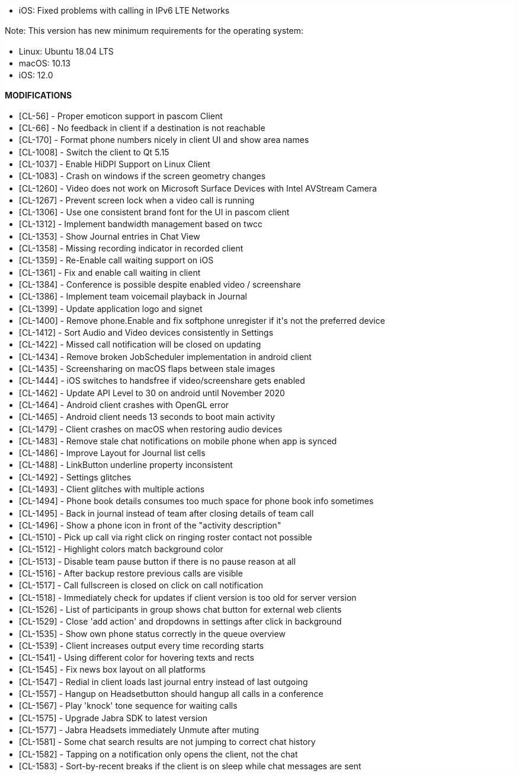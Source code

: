 - iOS: Fixed problems with calling in IPv6 LTE Networks

Note: This version has new minimum requirements for the operating system:

- Linux: Ubuntu 18.04 LTS
- macOS: 10.13
- iOS: 12.0

**MODIFICATIONS**

* [CL-56] - Proper emoticon support in pascom Client
* [CL-66] - No feedback in client if a destination is not reachable
* [CL-170] - Format phone numbers nicely in client UI and show area names
* [CL-1008] - Switch the client to Qt 5.15
* [CL-1037] - Enable HiDPI Support on Linux Client
* [CL-1083] - Crash on windows if the screen geometry changes
* [CL-1260] - Video does not work on Microsoft Surface Devices with Intel AVStream Camera
* [CL-1267] - Prevent screen lock when a video call is running
* [CL-1306] - Use one consistent brand font for the UI in pascom client
* [CL-1312] - Implement bandwidth management based on twcc
* [CL-1353] - Show Journal entries in Chat View 
* [CL-1358] - Missing recording indicator in recorded client
* [CL-1359] - Re-Enable call waiting support on iOS
* [CL-1361] - Fix and enable call waiting in client
* [CL-1384] - Conference is possible despite enabled video / screenshare
* [CL-1386] - Implement team voicemail playback in Journal
* [CL-1399] - Update application logo and signet
* [CL-1400] - Remove phone.Enable and fix softphone unregister if it's not the preferred device
* [CL-1412] - Sort Audio and Video devices consistently in Settings
* [CL-1422] - Missed call notification will be closed on updating
* [CL-1434] - Remove broken JobScheduler implementation in android client
* [CL-1435] - Screensharing on macOS flaps between stale images
* [CL-1444] - iOS switches to handsfree if video/screenshare gets enabled
* [CL-1462] - Update API Level to 30 on android until November 2020
* [CL-1464] - Android client crashes with OpenGL error
* [CL-1465] - Android client needs 13 seconds to boot main activity
* [CL-1479] - Client crashes on macOS when restoring audio devices
* [CL-1483] - Remove stale chat notifications on mobile phone when app is synced
* [CL-1486] - Improve Layout for Journal list cells
* [CL-1488] - LinkButton underline property inconsistent
* [CL-1492] - Settings glitches
* [CL-1493] - Client glitches with multiple actions 
* [CL-1494] - Phone book details consumes too much space for phone book info sometimes
* [CL-1495] - Back in journal instead of team after closing details of team call
* [CL-1496] - Show a phone icon in front of the "activity description"
* [CL-1510] - Pick up call via right click on ringing roster contact not possible
* [CL-1512] - Highlight colors match background color
* [CL-1513] - Disable team pause button if there is no pause reason at all
* [CL-1516] - After backup restore previous calls are visible
* [CL-1517] - Call fullscreen is closed on click on call notification
* [CL-1518] - Immediately check for updates if client version is too old for server version
* [CL-1526] - List of participants in group shows chat button for external web clients
* [CL-1529] - Close 'add action' and dropdowns in settings after click in background
* [CL-1535] - Show own phone status correctly in the queue overview
* [CL-1539] - Client increases output every time recording starts 
* [CL-1541] - Using different color for hovering texts and rects
* [CL-1545] - Fix news box layout on all platforms
* [CL-1547] - Redial in client loads last journal entry instead of last outgoing
* [CL-1557] - Hangup on Headsetbutton should hangup all calls in a conference
* [CL-1567] - Play 'knock' tone sequence for waiting calls
* [CL-1575] - Upgrade Jabra SDK to latest version
* [CL-1577] - Jabra Headsets immediately Unmute after muting
* [CL-1581] - Some chat search results are not jumping to correct chat history
* [CL-1582] - Tapping on a notification only opens the client, not the chat
* [CL-1583] - Sort-by-recent breaks if the client is on sleep while chat messages are sent